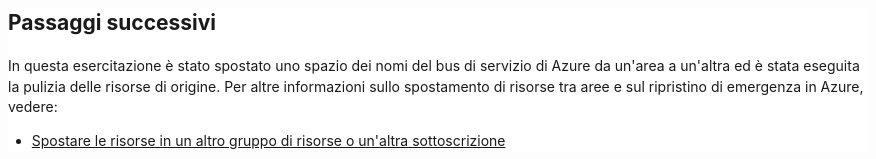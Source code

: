 ## <a name="next-steps"></a>Passaggi successivi

In questa esercitazione è stato spostato uno spazio dei nomi del bus di servizio di Azure da un'area a un'altra ed è stata eseguita la pulizia delle risorse di origine.  Per altre informazioni sullo spostamento di risorse tra aree e sul ripristino di emergenza in Azure, vedere:

- [Spostare le risorse in un altro gruppo di risorse o un'altra sottoscrizione](../azure-resource-manager/management/move-resource-group-and-subscription.md)
